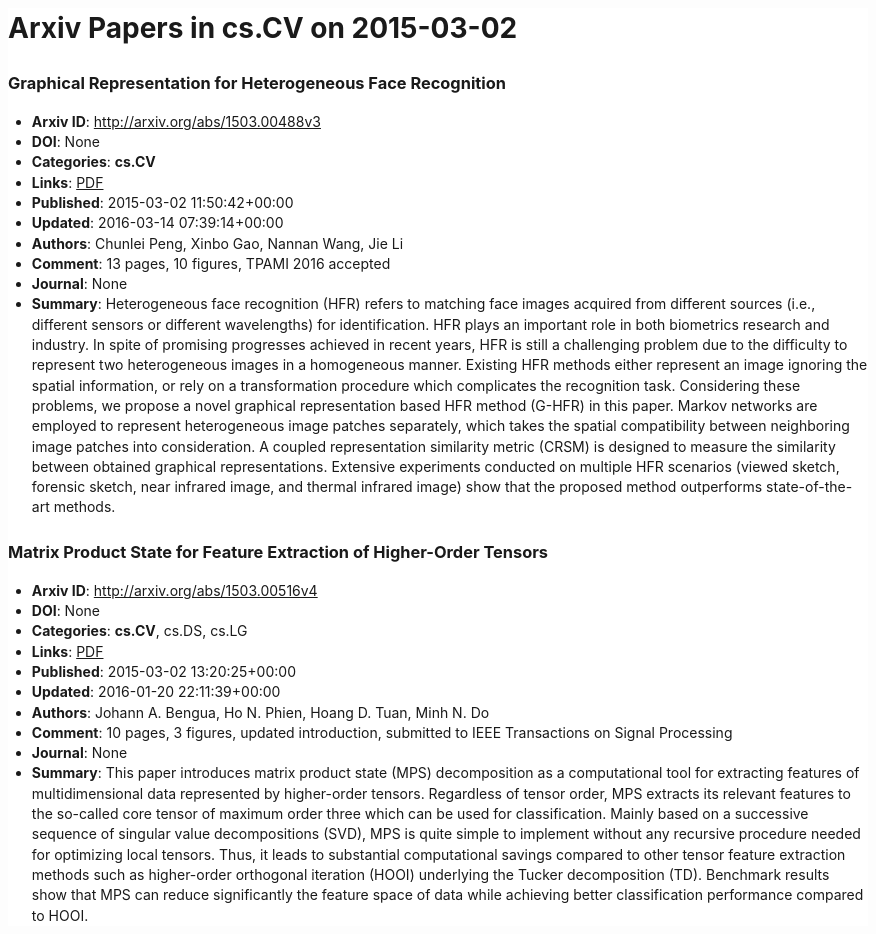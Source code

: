 # Arxiv Papers in cs.CV on 2015-03-02
### Graphical Representation for Heterogeneous Face Recognition
- **Arxiv ID**: http://arxiv.org/abs/1503.00488v3
- **DOI**: None
- **Categories**: **cs.CV**
- **Links**: [PDF](http://arxiv.org/pdf/1503.00488v3)
- **Published**: 2015-03-02 11:50:42+00:00
- **Updated**: 2016-03-14 07:39:14+00:00
- **Authors**: Chunlei Peng, Xinbo Gao, Nannan Wang, Jie Li
- **Comment**: 13 pages, 10 figures, TPAMI 2016 accepted
- **Journal**: None
- **Summary**: Heterogeneous face recognition (HFR) refers to matching face images acquired from different sources (i.e., different sensors or different wavelengths) for identification. HFR plays an important role in both biometrics research and industry. In spite of promising progresses achieved in recent years, HFR is still a challenging problem due to the difficulty to represent two heterogeneous images in a homogeneous manner. Existing HFR methods either represent an image ignoring the spatial information, or rely on a transformation procedure which complicates the recognition task. Considering these problems, we propose a novel graphical representation based HFR method (G-HFR) in this paper. Markov networks are employed to represent heterogeneous image patches separately, which takes the spatial compatibility between neighboring image patches into consideration. A coupled representation similarity metric (CRSM) is designed to measure the similarity between obtained graphical representations. Extensive experiments conducted on multiple HFR scenarios (viewed sketch, forensic sketch, near infrared image, and thermal infrared image) show that the proposed method outperforms state-of-the-art methods.



### Matrix Product State for Feature Extraction of Higher-Order Tensors
- **Arxiv ID**: http://arxiv.org/abs/1503.00516v4
- **DOI**: None
- **Categories**: **cs.CV**, cs.DS, cs.LG
- **Links**: [PDF](http://arxiv.org/pdf/1503.00516v4)
- **Published**: 2015-03-02 13:20:25+00:00
- **Updated**: 2016-01-20 22:11:39+00:00
- **Authors**: Johann A. Bengua, Ho N. Phien, Hoang D. Tuan, Minh N. Do
- **Comment**: 10 pages, 3 figures, updated introduction, submitted to IEEE
  Transactions on Signal Processing
- **Journal**: None
- **Summary**: This paper introduces matrix product state (MPS) decomposition as a computational tool for extracting features of multidimensional data represented by higher-order tensors. Regardless of tensor order, MPS extracts its relevant features to the so-called core tensor of maximum order three which can be used for classification. Mainly based on a successive sequence of singular value decompositions (SVD), MPS is quite simple to implement without any recursive procedure needed for optimizing local tensors. Thus, it leads to substantial computational savings compared to other tensor feature extraction methods such as higher-order orthogonal iteration (HOOI) underlying the Tucker decomposition (TD). Benchmark results show that MPS can reduce significantly the feature space of data while achieving better classification performance compared to HOOI.
